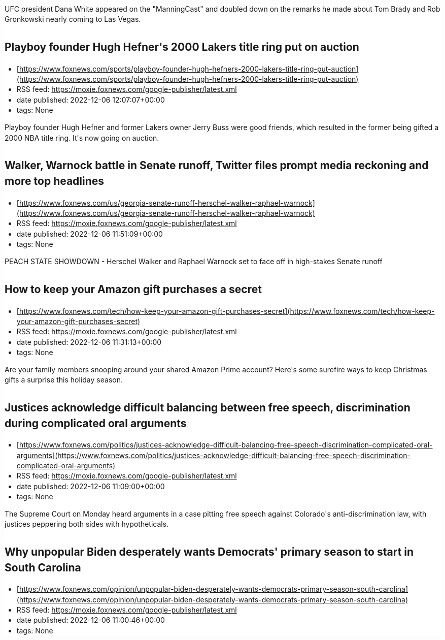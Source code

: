 UFC president Dana White appeared on the "ManningCast" and doubled down on the remarks he made about Tom Brady and Rob Gronkowski nearly coming to Las Vegas.

## Playboy founder Hugh Hefner's 2000 Lakers title ring put on auction
 - [https://www.foxnews.com/sports/playboy-founder-hugh-hefners-2000-lakers-title-ring-put-auction](https://www.foxnews.com/sports/playboy-founder-hugh-hefners-2000-lakers-title-ring-put-auction)
 - RSS feed: https://moxie.foxnews.com/google-publisher/latest.xml
 - date published: 2022-12-06 12:07:07+00:00
 - tags: None

Playboy founder Hugh Hefner and former Lakers owner Jerry Buss were good friends, which resulted in the former being gifted a 2000 NBA title ring. It's now going on auction.

## Walker, Warnock battle in Senate runoff, Twitter files prompt media reckoning and more top headlines
 - [https://www.foxnews.com/us/georgia-senate-runoff-herschel-walker-raphael-warnock](https://www.foxnews.com/us/georgia-senate-runoff-herschel-walker-raphael-warnock)
 - RSS feed: https://moxie.foxnews.com/google-publisher/latest.xml
 - date published: 2022-12-06 11:51:09+00:00
 - tags: None

PEACH STATE SHOWDOWN - Herschel Walker and Raphael Warnock set to face off in high-stakes Senate runoff

## How to keep your Amazon gift purchases a secret
 - [https://www.foxnews.com/tech/how-keep-your-amazon-gift-purchases-secret](https://www.foxnews.com/tech/how-keep-your-amazon-gift-purchases-secret)
 - RSS feed: https://moxie.foxnews.com/google-publisher/latest.xml
 - date published: 2022-12-06 11:31:13+00:00
 - tags: None

Are your family members snooping around your shared Amazon Prime account? Here's some surefire ways to keep Christmas gifts a surprise this holiday season.

## Justices acknowledge difficult balancing between free speech, discrimination during complicated oral arguments
 - [https://www.foxnews.com/politics/justices-acknowledge-difficult-balancing-free-speech-discrimination-complicated-oral-arguments](https://www.foxnews.com/politics/justices-acknowledge-difficult-balancing-free-speech-discrimination-complicated-oral-arguments)
 - RSS feed: https://moxie.foxnews.com/google-publisher/latest.xml
 - date published: 2022-12-06 11:09:00+00:00
 - tags: None

The Supreme Court on Monday heard arguments in a case pitting free speech against Colorado's anti-discrimination law, with justices peppering both sides with hypotheticals.

## Why unpopular Biden desperately wants Democrats' primary season to start in South Carolina
 - [https://www.foxnews.com/opinion/unpopular-biden-desperately-wants-democrats-primary-season-south-carolina](https://www.foxnews.com/opinion/unpopular-biden-desperately-wants-democrats-primary-season-south-carolina)
 - RSS feed: https://moxie.foxnews.com/google-publisher/latest.xml
 - date published: 2022-12-06 11:00:46+00:00
 - tags: None
